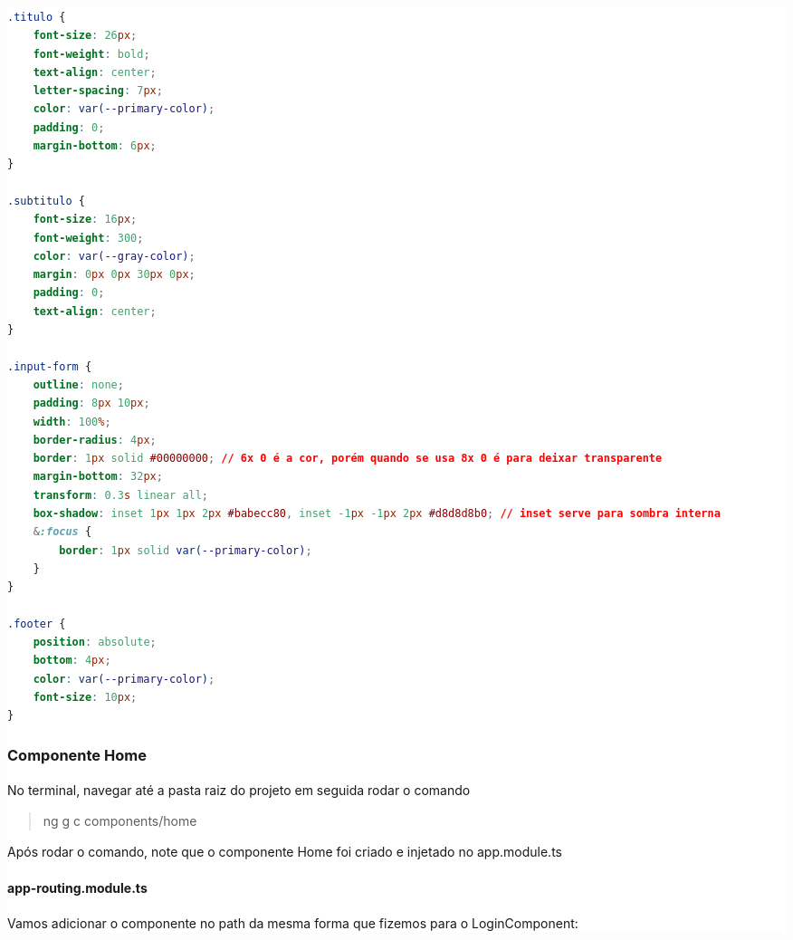 ```css
.titulo {
    font-size: 26px;
    font-weight: bold;
    text-align: center;
    letter-spacing: 7px;
    color: var(--primary-color);
    padding: 0;
    margin-bottom: 6px;
}

.subtitulo {
    font-size: 16px;
    font-weight: 300;
    color: var(--gray-color);
    margin: 0px 0px 30px 0px;
    padding: 0;
    text-align: center;
}

.input-form {
    outline: none;
    padding: 8px 10px;
    width: 100%;
    border-radius: 4px;
    border: 1px solid #00000000; // 6x 0 é a cor, porém quando se usa 8x 0 é para deixar transparente
    margin-bottom: 32px;
    transform: 0.3s linear all;
    box-shadow: inset 1px 1px 2px #babecc80, inset -1px -1px 2px #d8d8d8b0; // inset serve para sombra interna
    &:focus {
        border: 1px solid var(--primary-color);
    }
}

.footer {
    position: absolute;
    bottom: 4px;
    color: var(--primary-color);
    font-size: 10px;
}
```

### Componente Home

No terminal, navegar até a pasta raiz do projeto em seguida rodar o comando

> ng g c components/home

Após rodar o comando, note que o componente Home foi criado e injetado no app.module.ts

#### app-routing.module.ts
Vamos adicionar o componente no path da mesma forma que fizemos para o LoginComponent:
